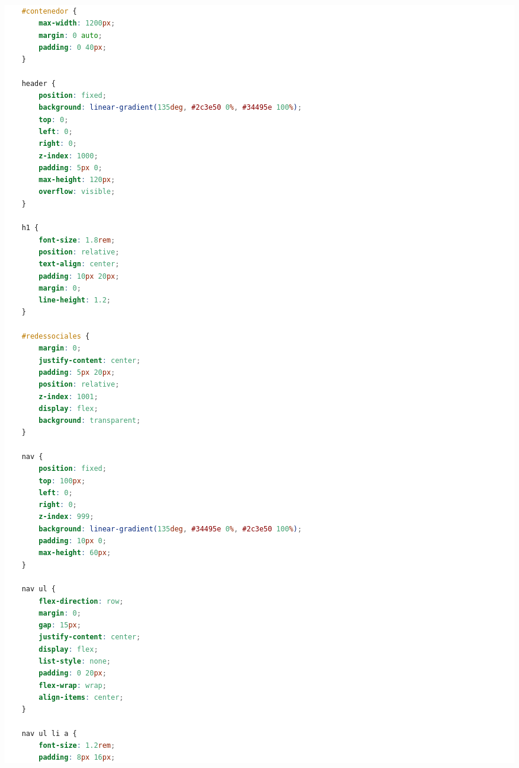 ```css
    #contenedor {
        max-width: 1200px;
        margin: 0 auto;
        padding: 0 40px;
    }

    header {
        position: fixed;
        background: linear-gradient(135deg, #2c3e50 0%, #34495e 100%);
        top: 0;
        left: 0;
        right: 0;
        z-index: 1000;
        padding: 5px 0;
        max-height: 120px;
        overflow: visible;
    }

    h1 {
        font-size: 1.8rem;
        position: relative;
        text-align: center;
        padding: 10px 20px;
        margin: 0;
        line-height: 1.2;
    }

    #redessociales {
        margin: 0;
        justify-content: center;
        padding: 5px 20px;
        position: relative;
        z-index: 1001;
        display: flex;
        background: transparent;
    }

    nav {
        position: fixed;
        top: 100px;
        left: 0;
        right: 0;
        z-index: 999;
        background: linear-gradient(135deg, #34495e 0%, #2c3e50 100%);
        padding: 10px 0;
        max-height: 60px;
    }

    nav ul {
        flex-direction: row;
        margin: 0;
        gap: 15px;
        justify-content: center;
        display: flex;
        list-style: none;
        padding: 0 20px;
        flex-wrap: wrap;
        align-items: center;
    }
    
    nav ul li a {
        font-size: 1.2rem;
        padding: 8px 16px;
```